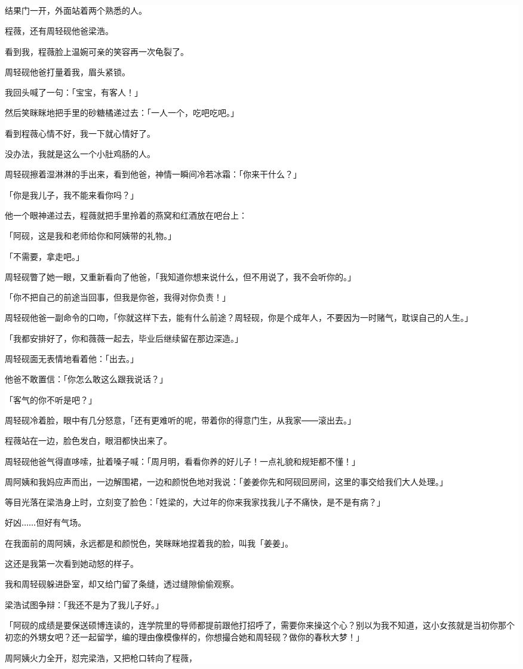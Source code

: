 结果门一开，外面站着两个熟悉的人。

程薇，还有周轻砚他爸梁浩。

看到我，程薇脸上温婉可亲的笑容再一次龟裂了。

周轻砚他爸打量着我，眉头紧锁。

我回头喊了一句：「宝宝，有客人！」

然后笑眯眯地把手里的砂糖橘递过去：「一人一个，吃吧吃吧。」

看到程薇心情不好，我一下就心情好了。

没办法，我就是这么一个小肚鸡肠的人。

周轻砚擦着湿淋淋的手出来，看到他爸，神情一瞬间冷若冰霜：「你来干什么？」

「你是我儿子，我不能来看你吗？」

他一个眼神递过去，程薇就把手里拎着的燕窝和红酒放在吧台上：

「阿砚，这是我和老师给你和阿姨带的礼物。」

「不需要，拿走吧。」

周轻砚瞥了她一眼，又重新看向了他爸，「我知道你想来说什么，但不用说了，我不会听你的。」

「你不把自己的前途当回事，但我是你爸，我得对你负责！」

周轻砚他爸一副命令的口吻，「你就这样下去，能有什么前途？周轻砚，你是个成年人，不要因为一时赌气，耽误自己的人生。」

「我都安排好了，你和薇薇一起去，毕业后继续留在那边深造。」

周轻砚面无表情地看着他：「出去。」

他爸不敢置信：「你怎么敢这么跟我说话？」

「客气的你不听是吧？」

周轻砚冷着脸，眼中有几分怒意，「还有更难听的呢，带着你的得意门生，从我家——滚出去。」

程薇站在一边，脸色发白，眼泪都快出来了。

周轻砚他爸气得直哆嗦，扯着嗓子喊：「周月明，看看你养的好儿子！一点礼貌和规矩都不懂！」

周阿姨和我妈应声而出，一边解围裙，一边和颜悦色地对我说：「姜姜你先和阿砚回房间，这里的事交给我们大人处理。」

等目光落在梁浩身上时，立刻变了脸色：「姓梁的，大过年的你来我家找我儿子不痛快，是不是有病？」

好凶……但好有气场。

在我面前的周阿姨，永远都是和颜悦色，笑眯眯地捏着我的脸，叫我「姜姜」。

这还是我第一次看到她动怒的样子。

我和周轻砚躲进卧室，却又给门留了条缝，透过缝隙偷偷观察。

梁浩试图争辩：「我还不是为了我儿子好。」

「阿砚的成绩是要保送硕博连读的，连学院里的导师都提前跟他打招呼了，需要你来操这个心？别以为我不知道，这小女孩就是当初你那个初恋的外甥女吧？还一起留学，编的理由像模像样的，你想撮合她和周轻砚？做你的春秋大梦！」

周阿姨火力全开，怼完梁浩，又把枪口转向了程薇，
